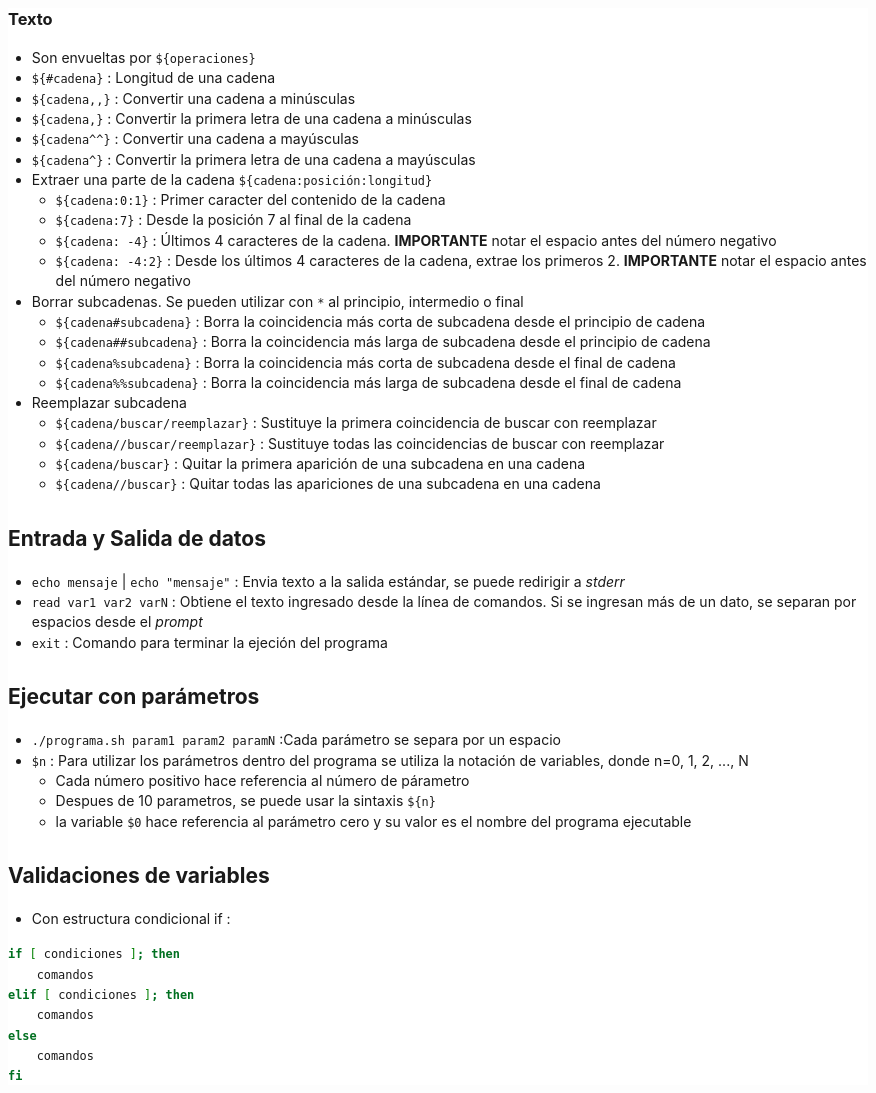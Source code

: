 ### Texto
- Son envueltas por `${operaciones}`
- `${#cadena}` : Longitud de una cadena
- `${cadena,,}` : Convertir una cadena a minúsculas
- `${cadena,}` : Convertir la primera letra de una cadena a minúsculas
- `${cadena^^}` : Convertir una cadena a mayúsculas
- `${cadena^}` : Convertir la primera letra de una cadena a mayúsculas
- Extraer una parte de la cadena `${cadena:posición:longitud}`
    - `${cadena:0:1}` : Primer caracter del contenido de la cadena
    - `${cadena:7}` : Desde la posición 7 al final de la cadena
    - `${cadena: -4}` : Últimos 4 caracteres de la cadena. **IMPORTANTE** notar el espacio antes del número negativo
    - `${cadena: -4:2}` : Desde los últimos 4 caracteres de la cadena, extrae los primeros 2. **IMPORTANTE** notar el espacio antes del número negativo
- Borrar subcadenas. Se pueden utilizar con `*` al principio, intermedio o final
    - `${cadena#subcadena}` : Borra la coincidencia más corta de subcadena desde el principio de cadena
    - `${cadena##subcadena}` : Borra la coincidencia más larga de subcadena desde el principio de cadena
    - `${cadena%subcadena}` : Borra la coincidencia más corta de subcadena desde el final de cadena
    - `${cadena%%subcadena}` : Borra la coincidencia más larga de subcadena desde el final de cadena
- Reemplazar subcadena
    - `${cadena/buscar/reemplazar}` : Sustituye la primera coincidencia de buscar con reemplazar
    - `${cadena//buscar/reemplazar}` : Sustituye todas las coincidencias de buscar con reemplazar
    - `${cadena/buscar}` : Quitar la primera aparición de una subcadena en una cadena
    - `${cadena//buscar}` : Quitar todas las apariciones de una subcadena en una cadena


## Entrada y Salida de datos
- `echo mensaje` | `echo "mensaje"` : Envia texto a la salida estándar, se puede redirigir a *stderr*
- `read var1 var2 varN` : Obtiene el texto ingresado desde la línea de comandos. Si se ingresan más de un dato, se separan por espacios desde el *prompt*
- `exit` : Comando para terminar la ejeción del programa


## Ejecutar con parámetros
- `./programa.sh param1 param2 paramN` :Cada parámetro se separa por un espacio
- `$n` : Para utilizar los parámetros dentro del programa se utiliza la notación de variables, donde n=0, 1, 2, ..., N
    - Cada número positivo hace referencia al número de párametro
    - Despues de 10 parametros, se puede usar la sintaxis `${n}`
    - la variable `$0` hace referencia al parámetro cero y su valor es el nombre del programa ejecutable


## Validaciones de variables
- Con estructura condicional if :
~~~ bash
if [ condiciones ]; then
    comandos
elif [ condiciones ]; then
    comandos
else
    comandos
fi
~~~
